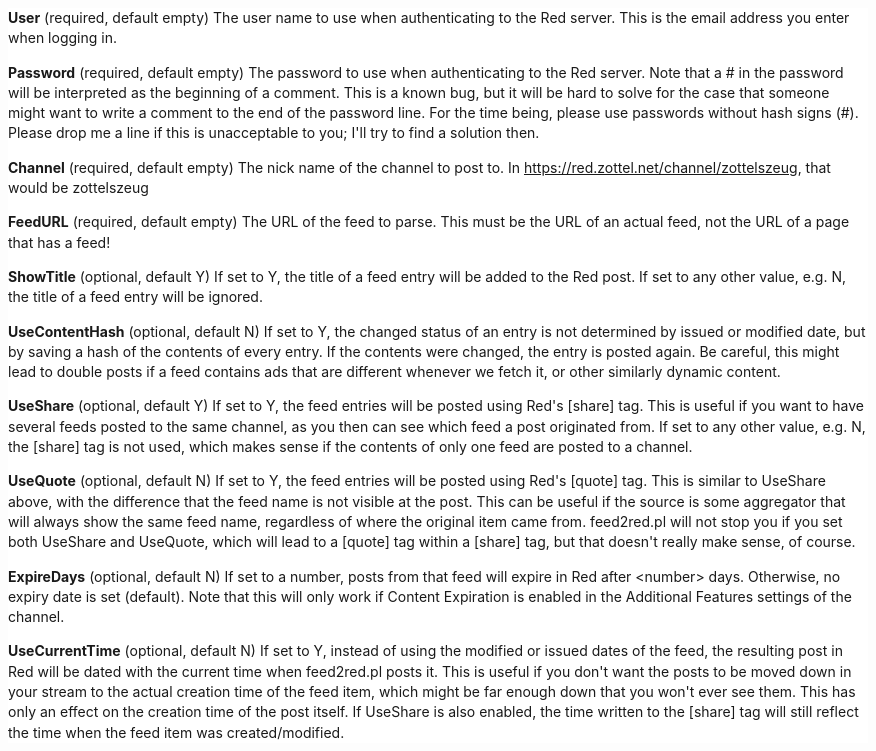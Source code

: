 **User** (required, default empty)
The user name to use when authenticating to the Red server. This is the
email address you enter when logging in.

**Password** (required, default empty)
The password to use when authenticating to the Red server. Note that a #
in the password will be interpreted as the beginning of a comment. This is
a known bug, but it will be hard to solve for the case that someone might
want to write a comment to the end of the password line. For the time
being, please use passwords without hash signs (#). Please drop me a line
if this is unacceptable to you; I'll try to find a solution then.

**Channel** (required, default empty)
The nick name of the channel to post to. In
https://red.zottel.net/channel/zottelszeug, that would be zottelszeug

**FeedURL** (required, default empty)
The URL of the feed to parse. This must be the URL of an actual feed, not
the URL of a page that has a feed!

**ShowTitle** (optional, default Y)
If set to Y, the title of a feed entry will be added to the Red post. If
set to any other value, e.g. N, the title of a feed entry will be ignored.

**UseContentHash** (optional, default N)
If set to Y, the changed status of an entry is not determined by issued or
modified date, but by saving a hash of the contents of every entry. If the
contents were changed, the entry is posted again. Be careful, this might
lead to double posts if a feed contains ads that are different whenever we
fetch it, or other similarly dynamic content.

**UseShare** (optional, default Y)
If set to Y, the feed entries will be posted using Red's [share] tag. This
is useful if you want to have several feeds posted to the same channel, as
you then can see which feed a post originated from. If set to any other
value, e.g. N, the [share] tag is not used, which makes sense if the
contents of only one feed are posted to a channel.

**UseQuote** (optional, default N)
If set to Y, the feed entries will be posted using Red's [quote] tag. This
is similar to UseShare above, with the difference that the feed name is not
visible at the post. This can be useful if the source is some aggregator
that will always show the same feed name, regardless of where the original
item came from. feed2red.pl will not stop you if you set both UseShare and
UseQuote, which will lead to a [quote] tag within a [share] tag, but that
doesn't really make sense, of course.

**ExpireDays** (optional, default N)
If set to a number, posts from that feed will expire in Red after \<number\>
days. Otherwise, no expiry date is set (default). Note that this will only
work if Content Expiration is enabled in the Additional Features settings
of the channel.

**UseCurrentTime** (optional, default N)
If set to Y, instead of using the modified or issued dates of the feed,
the resulting post in Red will be dated with the current time when
feed2red.pl posts it. This is useful if you don't want the posts to be
moved down in your stream to the actual creation time of the feed item,
which might be far enough down that you won't ever see them. This has only
an effect on the creation time of the post itself. If UseShare is also
enabled, the time written to the [share] tag will still reflect the time
when the feed item was created/modified.
